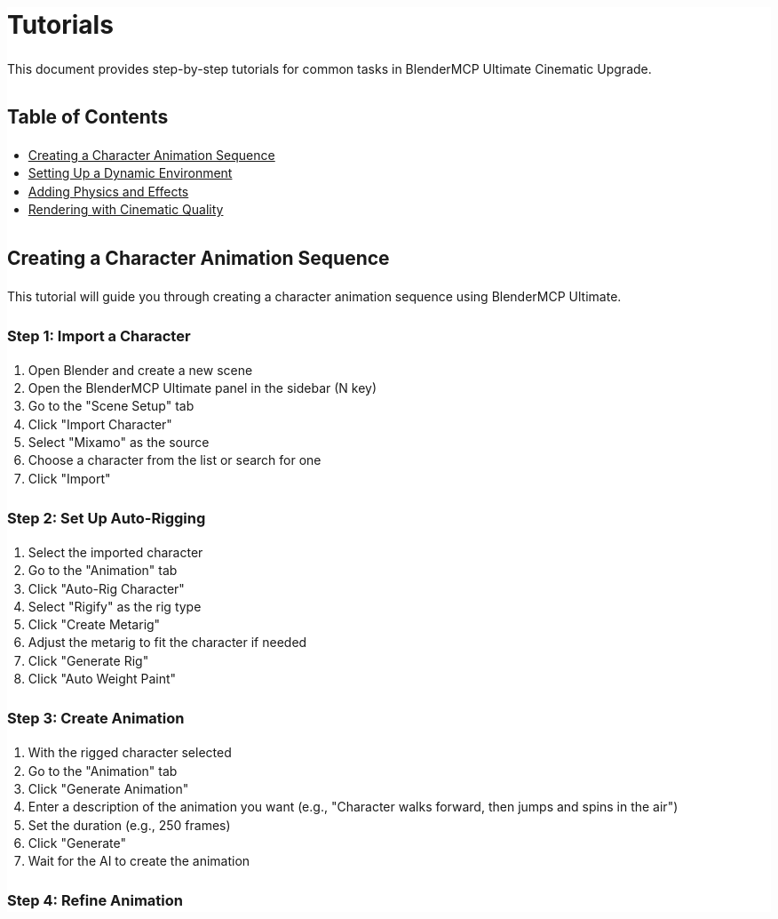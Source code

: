 # Tutorials

This document provides step-by-step tutorials for common tasks in BlenderMCP Ultimate Cinematic Upgrade.

## Table of Contents

- [Creating a Character Animation Sequence](#character-animation)
- [Setting Up a Dynamic Environment](#dynamic-environment)
- [Adding Physics and Effects](#physics-effects)
- [Rendering with Cinematic Quality](#cinematic-rendering)

<a name="character-animation"></a>
## Creating a Character Animation Sequence

This tutorial will guide you through creating a character animation sequence using BlenderMCP Ultimate.

### Step 1: Import a Character

1. Open Blender and create a new scene
2. Open the BlenderMCP Ultimate panel in the sidebar (N key)
3. Go to the "Scene Setup" tab
4. Click "Import Character"
5. Select "Mixamo" as the source
6. Choose a character from the list or search for one
7. Click "Import"

### Step 2: Set Up Auto-Rigging

1. Select the imported character
2. Go to the "Animation" tab
3. Click "Auto-Rig Character"
4. Select "Rigify" as the rig type
5. Click "Create Metarig"
6. Adjust the metarig to fit the character if needed
7. Click "Generate Rig"
8. Click "Auto Weight Paint"

### Step 3: Create Animation

1. With the rigged character selected
2. Go to the "Animation" tab
3. Click "Generate Animation"
4. Enter a description of the animation you want (e.g., "Character walks forward, then jumps and spins in the air")
5. Set the duration (e.g., 250 frames)
6. Click "Generate"
7. Wait for the AI to create the animation

### Step 4: Refine Animation
